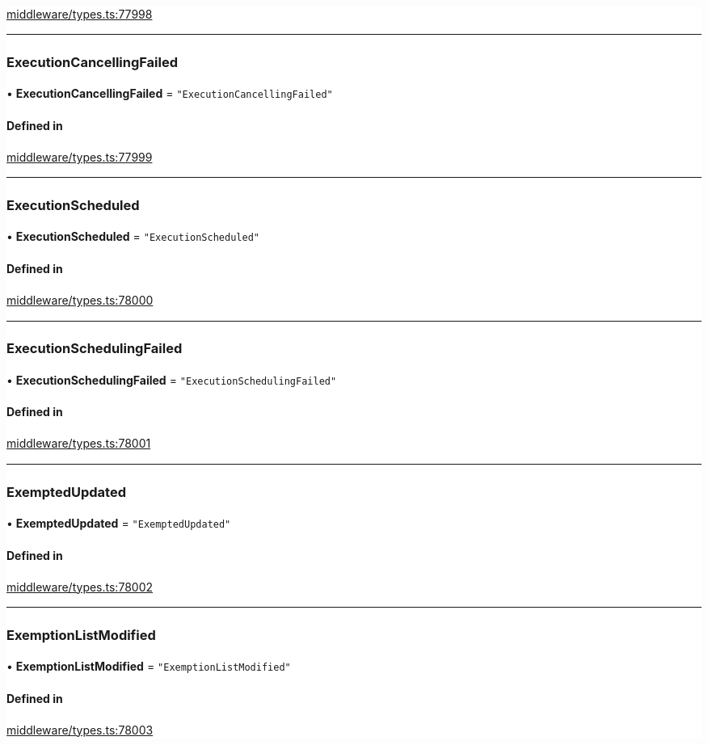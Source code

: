 [middleware/types.ts:77998](https://github.com/PolymeshAssociation/polymesh-sdk/blob/5b946f904/src/middleware/types.ts#L77998)

___

### ExecutionCancellingFailed

• **ExecutionCancellingFailed** = ``"ExecutionCancellingFailed"``

#### Defined in

[middleware/types.ts:77999](https://github.com/PolymeshAssociation/polymesh-sdk/blob/5b946f904/src/middleware/types.ts#L77999)

___

### ExecutionScheduled

• **ExecutionScheduled** = ``"ExecutionScheduled"``

#### Defined in

[middleware/types.ts:78000](https://github.com/PolymeshAssociation/polymesh-sdk/blob/5b946f904/src/middleware/types.ts#L78000)

___

### ExecutionSchedulingFailed

• **ExecutionSchedulingFailed** = ``"ExecutionSchedulingFailed"``

#### Defined in

[middleware/types.ts:78001](https://github.com/PolymeshAssociation/polymesh-sdk/blob/5b946f904/src/middleware/types.ts#L78001)

___

### ExemptedUpdated

• **ExemptedUpdated** = ``"ExemptedUpdated"``

#### Defined in

[middleware/types.ts:78002](https://github.com/PolymeshAssociation/polymesh-sdk/blob/5b946f904/src/middleware/types.ts#L78002)

___

### ExemptionListModified

• **ExemptionListModified** = ``"ExemptionListModified"``

#### Defined in

[middleware/types.ts:78003](https://github.com/PolymeshAssociation/polymesh-sdk/blob/5b946f904/src/middleware/types.ts#L78003)
